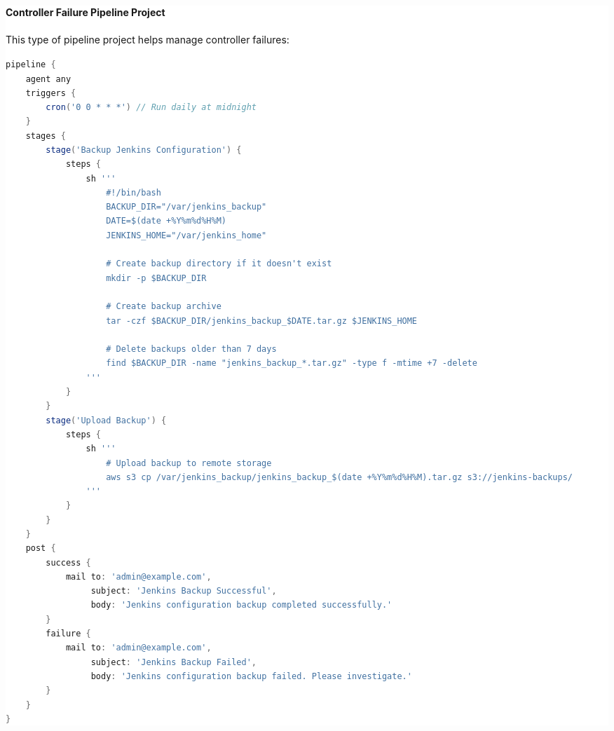 #### Controller Failure Pipeline Project

This type of pipeline project helps manage controller failures:

```groovy
pipeline {
    agent any
    triggers {
        cron('0 0 * * *') // Run daily at midnight
    }
    stages {
        stage('Backup Jenkins Configuration') {
            steps {
                sh '''
                    #!/bin/bash
                    BACKUP_DIR="/var/jenkins_backup"
                    DATE=$(date +%Y%m%d%H%M)
                    JENKINS_HOME="/var/jenkins_home"
                    
                    # Create backup directory if it doesn't exist
                    mkdir -p $BACKUP_DIR
                    
                    # Create backup archive
                    tar -czf $BACKUP_DIR/jenkins_backup_$DATE.tar.gz $JENKINS_HOME
                    
                    # Delete backups older than 7 days
                    find $BACKUP_DIR -name "jenkins_backup_*.tar.gz" -type f -mtime +7 -delete
                '''
            }
        }
        stage('Upload Backup') {
            steps {
                sh '''
                    # Upload backup to remote storage
                    aws s3 cp /var/jenkins_backup/jenkins_backup_$(date +%Y%m%d%H%M).tar.gz s3://jenkins-backups/
                '''
            }
        }
    }
    post {
        success {
            mail to: 'admin@example.com',
                 subject: 'Jenkins Backup Successful',
                 body: 'Jenkins configuration backup completed successfully.'
        }
        failure {
            mail to: 'admin@example.com',
                 subject: 'Jenkins Backup Failed',
                 body: 'Jenkins configuration backup failed. Please investigate.'
        }
    }
}
```
